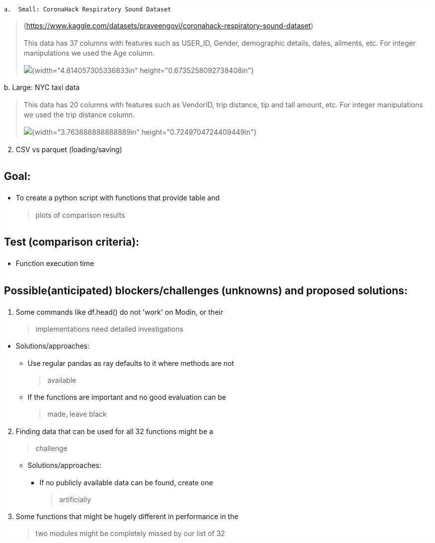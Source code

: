     a.  Small: CoronaHack Respiratory Sound Dataset

> (https://www.kaggle.com/datasets/praveengovi/coronahack-respiratory-sound-dataset)
>
> This data has 37 columns with features such as USER_ID, Gender,
> demographic details, dates, ailments, etc. For integer manipulations
> we used the Age column.
>
> ![](media/image11.png){width="4.814057305336833in"
> height="0.6735258092738408in"}

b.  Large: NYC taxi data

> This data has 20 columns with features such as VendorID, trip
> distance, tip and tall amount, etc. For integer manipulations we used
> the trip distance column.
>
> ![](media/image8.png){width="3.763888888888889in"
> height="0.7249704724409449in"}

2.  CSV vs parquet (loading/saving)

###  

## Goal:

-   To create a python script with functions that provide table and
    > plots of comparison results

## Test (comparison criteria):

-   Function execution time

## Possible(anticipated) blockers/challenges (unknowns) and proposed solutions:

1.  Some commands like df.head() do not 'work' on Modin, or their
    > implementations need detailed investigations

-   Solutions/approaches:

    -   Use regular pandas as ray defaults to it where methods are not
        > available

    -   If the functions are important and no good evaluation can be
        > made, leave black

2.  Finding data that can be used for all 32 functions might be a
    > challenge

    -   Solutions/approaches:

        -   If no publicly available data can be found, create one
            > artificially

3.  Some functions that might be hugely different in performance in the
    > two modules might be completely missed by our list of 32
